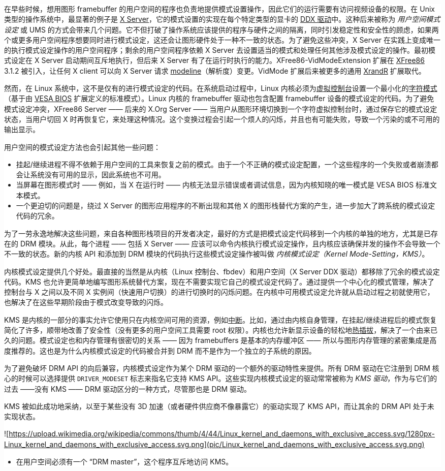 在早些时候，想用图形 framebuffer 的用户空间的程序也负责地提供模式设置操作，因此它们的运行需要有访问视频设备的权限。在 Unix 类型的操作系统中，最显著的例子是 [X Server](https://en.wikipedia.org/wiki/X_Window_System)，它的模式设置的实现在每个特定类型的显卡的 [DDX 驱动](https://en.wikipedia.org/wiki/Device_Dependent_X)中。这种后来被称为 *用户空间模式设定* 或 UMS 的方式会带来几个问题。它不但打破了操作系统应该提供的程序与硬件之间的隔离，同时引发稳定性和安全性的顾虑，如果两个或更多用户空间程序想要同时进行模式设定，这还会让图形硬件处于一种不一致的状态。为了避免这些冲突，X Server 在实践上变成唯一的执行模式设定操作的用户空间程序；剩余的用户空间程序依赖 X Server 去设置适当的模式和处理任何其他涉及模式设定的操作。最初模式设定在 X Server 启动期间互斥地执行，但后来 X Server 有了在运行时执行的能力。XFree86-VidModeExtension 扩展在 [XFree86](https://en.wikipedia.org/wiki/XFree86) 3.1.2 被引入，让任何 X client 可以向 X Server 请求 [modeline](https://en.wikipedia.org/wiki/XFree86_Modeline)（解析度）变更。VidMode 扩展后来被更多的通用 [XrandR](https://en.wikipedia.org/wiki/XRandR) 扩展取代。

然而，在 Linux 系统中，这不是仅有的进行模式设定的代码。在系统启动过程中，Linux 内核必须为[虚拟控制台](https://en.wikipedia.org/wiki/Linux_console)设置一个最小化的[字符模式](https://en.wikipedia.org/wiki/Text_mode)（基于由 [VESA BIOS](https://en.wikipedia.org/wiki/VESA_BIOS) 扩展定义的标准模式）。Linux 内核的 framebuffer 驱动也包含配置 framebuffer 设备的模式设定的代码。为了避免模式设定冲突，XFree86 Server —— 后来的 X.Org Server —— 当用户从图形环境切换到一个字符虚拟控制台时，通过保存它的模式设定状态，当用户切回 X 时再恢复它，来处理这种情况。这个变换过程会引起一个烦人的闪烁，并且也有可能失败，导致一个污染的或不可用的输出显示。

用户空间的模式设定方法也会引起其他一些问题：
* 挂起/继续进程不得不依赖于用户空间的工具来恢复之前的模式。由于一个不正确的模式设定配置，一个这些程序的一个失败或者崩溃都会让系统没有可用的显示，因此系统也不可用。
* 当屏幕在图形模式时 —— 例如，当 X 在运行时 —— 内核无法显示错误或者调试信息，因为内核知晓的唯一模式是 VESA BIOS 标准文本模式。
* 一个更迫切的问题是，绕过 X Server 的图形应用程序的不断出现和其他 X 的图形栈替代方案的产生，进一步加大了跨系统的模式设定代码的冗余。

为了一劳永逸地解决这些问题，来自各种图形栈项目的开发者决定，最好的方式是把模式设定代码移到一个内核的单独的地方，尤其是已存在的 DRM 模块。从此，每个进程 —— 包括 X Server —— 应该可以命令内核执行模式设定操作，且内核应该确保并发的操作不会导致一个不一致的状态。新的内核 API 和添加到 DRM 模块的代码执行这些模式设定操作被叫做 *内核模式设定（Kernel Mode-Setting，KMS）*。

内核模式设定提供几个好处。最直接的当然是从内核（Linux 控制台、fbdev）和用户空间（X Server DDX 驱动）都移除了冗余的模式设定代码。KMS 也允许更简单地编写图形系统替代方案，现在不需要实现它自己的模式设定代码了。通过提供一个中心化的模式管理，解决了控制台与 X 之间以及不同 X 实例间（快速用户切换）的进行切换时的闪烁问题。在内核中可用模式设定允许就从启动过程之初就使用它，也解决了在这些早期阶段由于模式改变导致的闪烁。

KMS 是内核的一部分的事实允许它使用只在内核空间可用的资源，例如[中断](https://en.wikipedia.org/wiki/Hardware_interrupt)。比如，通过由内核自身管理，在挂起/继续进程后的模式恢复简化了许多，顺带地改善了安全性（没有更多的用户空间工具需要 root 权限）。内核也允许新显示设备的轻松地[热插拔](https://en.wikipedia.org/wiki/Hotplug)，解决了一个由来已久的问题。模式设定也和内存管理有很密切的关系 —— 因为 framebuffers 是基本的内存缓冲区 —— 所以与图形内存管理的紧密集成是高度推荐的。这也是为什么内核模式设定的代码被合并到 DRM 而不是作为一个独立的子系统的原因。

为了避免破坏 DRM API 的向后兼容，内核模式设定作为某个 DRM 驱动的一个额外的驱动特性来提供。所有 DRM 驱动在它注册到 DRM 核心的时候可以选择提供 `DRIVER_MODESET` 标志来指名它支持 KMS API。这些实现内核模式设定的驱动常常被称为 *KMS 驱动*，作为与它们的过去 ——没有 KMS —— DRM 驱动区分的一种方式，尽管那也是 DRM 驱动。

KMS 被如此成功地采纳，以至于某些没有 3D 加速（或者硬件供应商不像暴露它）的驱动实现了 KMS API，而让其余的 DRM API 处于未实现状态。

![https://upload.wikimedia.org/wikipedia/commons/thumb/4/44/Linux_kernel_and_daemons_with_exclusive_access.svg/1280px-Linux_kernel_and_daemons_with_exclusive_access.svg.png](pic/Linux_kernel_and_daemons_with_exclusive_access.svg.png)
* 在用户空间必须有一个 “DRM master”，这个程序互斥地访问 KMS。

